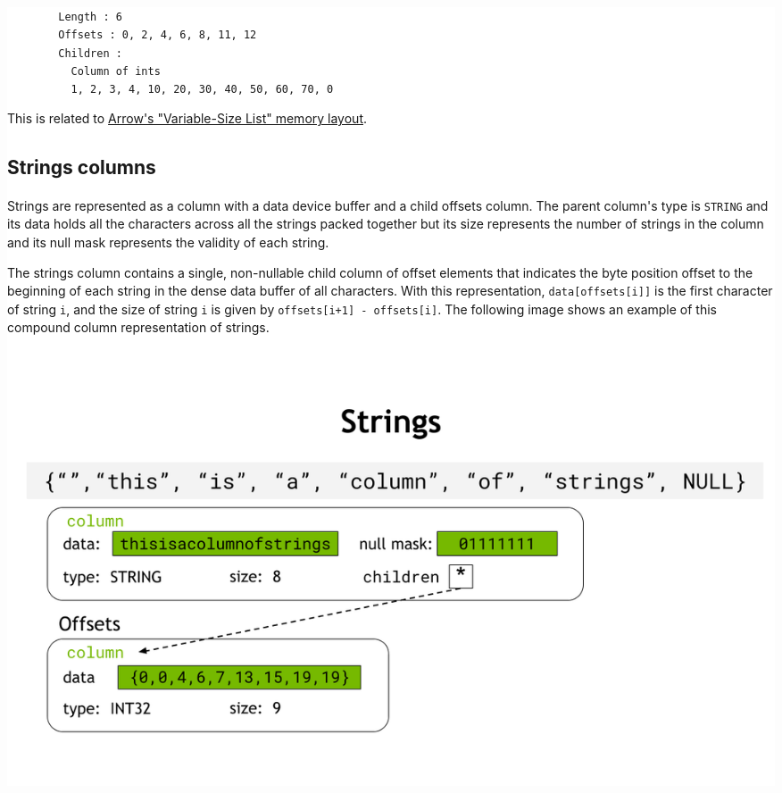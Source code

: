 ```
        Length : 6
        Offsets : 0, 2, 4, 6, 8, 11, 12
        Children :
          Column of ints
          1, 2, 3, 4, 10, 20, 30, 40, 50, 60, 70, 0
```

This is related to [Arrow's "Variable-Size List" memory layout](https://arrow.apache.org/docs/format/Columnar.html?highlight=nested%20types#physical-memory-layout).

## Strings columns

Strings are represented as a column with a data device buffer and a child offsets column.
The parent column's type is `STRING` and its data holds all the characters across all the strings packed together
but its size represents the number of strings in the column and its null mask represents the
validity of each string.

The strings column contains a single, non-nullable child column
of offset elements that indicates the byte position offset to the beginning of each
string in the dense data buffer of all characters. With this representation, `data[offsets[i]]` is the
first character of string `i`, and the size of string `i` is given by `offsets[i+1] - offsets[i]`.
The following image shows an example of this compound column representation of strings.

![strings](strings.png)
